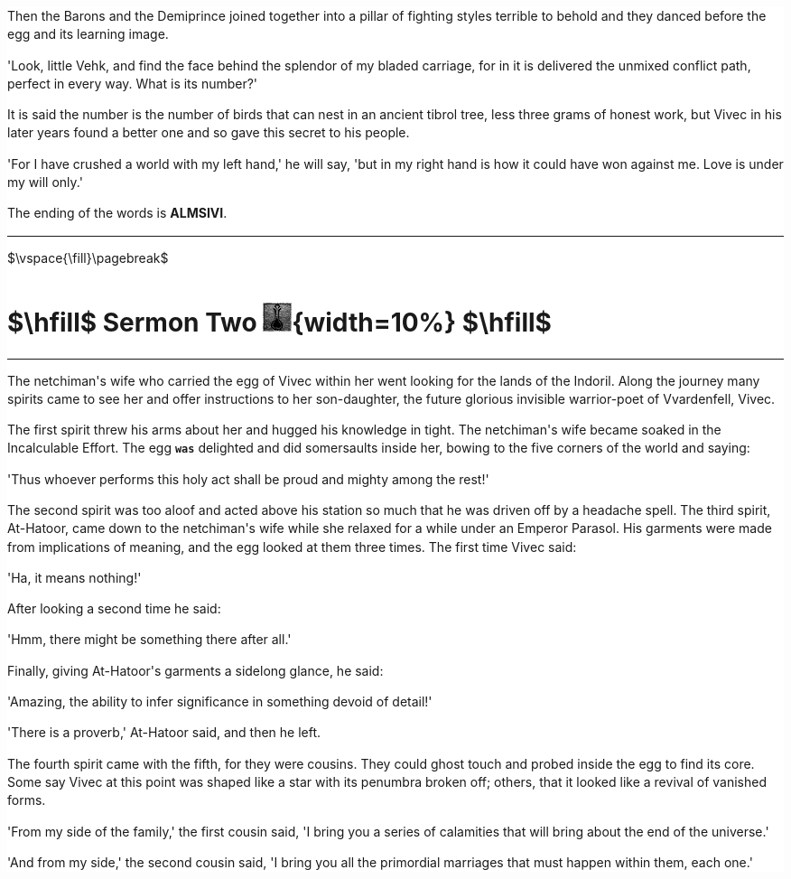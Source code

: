 Then the Barons and the Demiprince joined together into a pillar of fighting styles terrible to behold and they danced before the egg and its learning image.

'Look, little Vehk, and find the face behind the splendor of my bladed carriage, for in it is delivered the unmixed conflict path, perfect in every way. What is its number?'

It is said the number is the number of birds that can nest in an ancient tibrol tree, less three grams of honest work, but Vivec in his later years found a better one and so gave this secret to his people.

'For I have crushed a world with my left hand,' he will say, 'but in my right hand is how it could have won against me. Love is under my will only.'

The ending of the words is **ALMSIVI**.

---

$\vspace{\fill}\pagebreak$

# $\hfill$ Sermon Two ![](./vivecLessonsSkillIcons/skillAlchemy.png){width=10%} $\hfill$

---

The netchiman's wife who carried the egg of Vivec within her went looking for the lands of the Indoril. Along the journey many spirits came to see her and offer instructions to her son-daughter, the future glorious invisible warrior-poet of Vvardenfell, Vivec.

The first spirit threw his arms about her and hugged his knowledge in tight. The netchiman's wife became soaked in the Incalculable Effort. The egg **`was`** delighted and did somersaults inside her, bowing to the five corners of the world and saying:

'Thus whoever performs this holy act shall be proud and mighty among the rest!'

The second spirit was too aloof and acted above his station so much that he was driven off by a headache spell. The third spirit, At-Hatoor, came down to the netchiman's wife while she relaxed for a while under an Emperor Parasol. His garments were made from implications of meaning, and the egg looked at them three times. The first time Vivec said:

'Ha, it means nothing!'

After looking a second time he said:

'Hmm, there might be something there after all.'

Finally, giving At-Hatoor's garments a sidelong glance, he said:

'Amazing, the ability to infer significance in something devoid of detail!'

'There is a proverb,' At-Hatoor said, and then he left.

The fourth spirit came with the fifth, for they were cousins. They could ghost touch and probed inside the egg to find its core. Some say Vivec at this point was shaped like a star with its penumbra broken off; others, that it looked like a revival of vanished forms.

'From my side of the family,' the first cousin said, 'I bring you a series of calamities that will bring about the end of the universe.'

'And from my side,' the second cousin said, 'I bring you all the primordial marriages that must happen within them, each one.'

